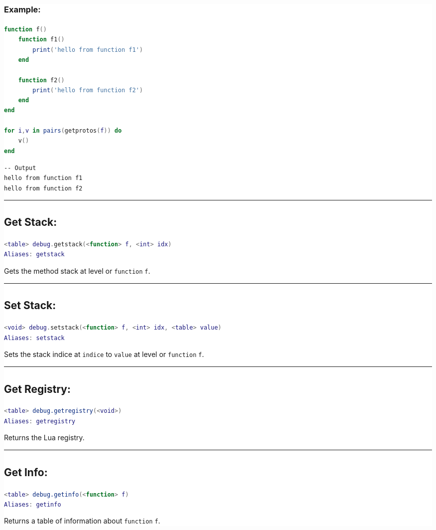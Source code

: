 ### Example:
```lua
function f()
    function f1()
        print('hello from function f1')
    end

    function f2()
        print('hello from function f2')
    end
end

for i,v in pairs(getprotos(f)) do
    v()
end
```
```txt
-- Output
hello from function f1
hello from function f2
```

---

## Get Stack:
```lua
<table> debug.getstack(<function> f, <int> idx)
Aliases: getstack
```
Gets the method stack at level or `function` `f`.

---

## Set Stack:
```lua
<void> debug.setstack(<function> f, <int> idx, <table> value)
Aliases: setstack
```
Sets the stack indice at `indice` to `value` at level or `function` `f`.

---

## Get Registry:
```lua
<table> debug.getregistry(<void>)
Aliases: getregistry
```
Returns the Lua registry.

---

## Get Info:
```lua
<table> debug.getinfo(<function> f)
Aliases: getinfo
```
Returns a table of information about `function` `f`.
